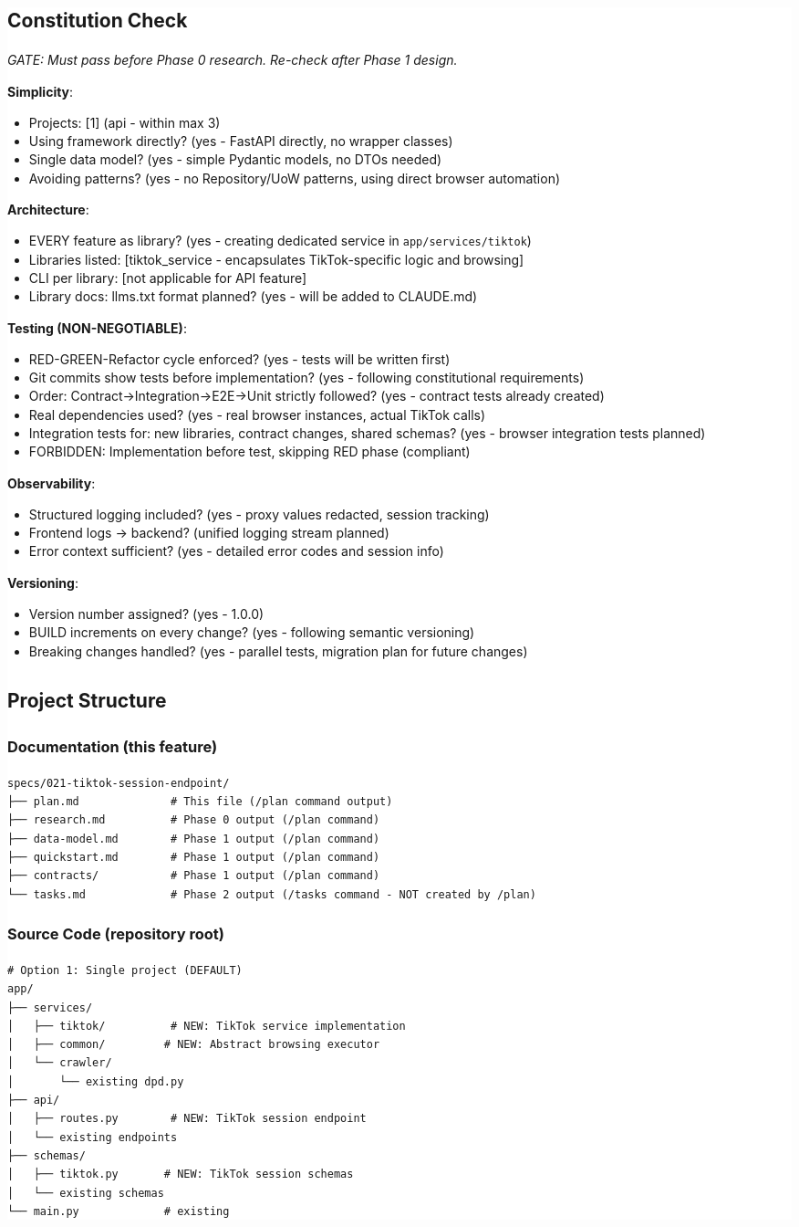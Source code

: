 ## Constitution Check
*GATE: Must pass before Phase 0 research. Re-check after Phase 1 design.*

**Simplicity**:
- Projects: [1] (api - within max 3)
- Using framework directly? (yes - FastAPI directly, no wrapper classes)
- Single data model? (yes - simple Pydantic models, no DTOs needed)
- Avoiding patterns? (yes - no Repository/UoW patterns, using direct browser automation)

**Architecture**:
- EVERY feature as library? (yes - creating dedicated service in `app/services/tiktok`)
- Libraries listed: [tiktok_service - encapsulates TikTok-specific logic and browsing]
- CLI per library: [not applicable for API feature]
- Library docs: llms.txt format planned? (yes - will be added to CLAUDE.md)

**Testing (NON-NEGOTIABLE)**:
- RED-GREEN-Refactor cycle enforced? (yes - tests will be written first)
- Git commits show tests before implementation? (yes - following constitutional requirements)
- Order: Contract→Integration→E2E→Unit strictly followed? (yes - contract tests already created)
- Real dependencies used? (yes - real browser instances, actual TikTok calls)
- Integration tests for: new libraries, contract changes, shared schemas? (yes - browser integration tests planned)
- FORBIDDEN: Implementation before test, skipping RED phase (compliant)

**Observability**:
- Structured logging included? (yes - proxy values redacted, session tracking)
- Frontend logs → backend? (unified logging stream planned)
- Error context sufficient? (yes - detailed error codes and session info)

**Versioning**:
- Version number assigned? (yes - 1.0.0)
- BUILD increments on every change? (yes - following semantic versioning)
- Breaking changes handled? (yes - parallel tests, migration plan for future changes)

## Project Structure

### Documentation (this feature)
```
specs/021-tiktok-session-endpoint/
├── plan.md              # This file (/plan command output)
├── research.md          # Phase 0 output (/plan command)
├── data-model.md        # Phase 1 output (/plan command)
├── quickstart.md        # Phase 1 output (/plan command)
├── contracts/           # Phase 1 output (/plan command)
└── tasks.md             # Phase 2 output (/tasks command - NOT created by /plan)
```

### Source Code (repository root)
```
# Option 1: Single project (DEFAULT)
app/
├── services/
│   ├── tiktok/          # NEW: TikTok service implementation
│   ├── common/         # NEW: Abstract browsing executor
│   └── crawler/
│       └── existing dpd.py
├── api/
│   ├── routes.py        # NEW: TikTok session endpoint
│   └── existing endpoints
├── schemas/
│   ├── tiktok.py       # NEW: TikTok session schemas
│   └── existing schemas
└── main.py             # existing

```